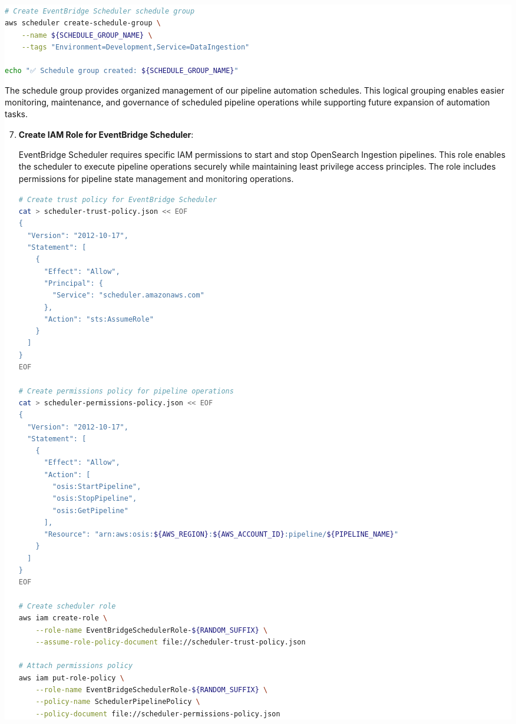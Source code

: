   ```bash
   # Create EventBridge Scheduler schedule group
   aws scheduler create-schedule-group \
       --name ${SCHEDULE_GROUP_NAME} \
       --tags "Environment=Development,Service=DataIngestion"
   
   echo "✅ Schedule group created: ${SCHEDULE_GROUP_NAME}"
   ```

   The schedule group provides organized management of our pipeline automation schedules. This logical grouping enables easier monitoring, maintenance, and governance of scheduled pipeline operations while supporting future expansion of automation tasks.

7. **Create IAM Role for EventBridge Scheduler**:

   EventBridge Scheduler requires specific IAM permissions to start and stop OpenSearch Ingestion pipelines. This role enables the scheduler to execute pipeline operations securely while maintaining least privilege access principles. The role includes permissions for pipeline state management and monitoring operations.

   ```bash
   # Create trust policy for EventBridge Scheduler
   cat > scheduler-trust-policy.json << EOF
   {
     "Version": "2012-10-17",
     "Statement": [
       {
         "Effect": "Allow",
         "Principal": {
           "Service": "scheduler.amazonaws.com"
         },
         "Action": "sts:AssumeRole"
       }
     ]
   }
   EOF
   
   # Create permissions policy for pipeline operations
   cat > scheduler-permissions-policy.json << EOF
   {
     "Version": "2012-10-17",
     "Statement": [
       {
         "Effect": "Allow",
         "Action": [
           "osis:StartPipeline",
           "osis:StopPipeline",
           "osis:GetPipeline"
         ],
         "Resource": "arn:aws:osis:${AWS_REGION}:${AWS_ACCOUNT_ID}:pipeline/${PIPELINE_NAME}"
       }
     ]
   }
   EOF
   
   # Create scheduler role
   aws iam create-role \
       --role-name EventBridgeSchedulerRole-${RANDOM_SUFFIX} \
       --assume-role-policy-document file://scheduler-trust-policy.json
   
   # Attach permissions policy
   aws iam put-role-policy \
       --role-name EventBridgeSchedulerRole-${RANDOM_SUFFIX} \
       --policy-name SchedulerPipelinePolicy \
       --policy-document file://scheduler-permissions-policy.json
   
   ```
